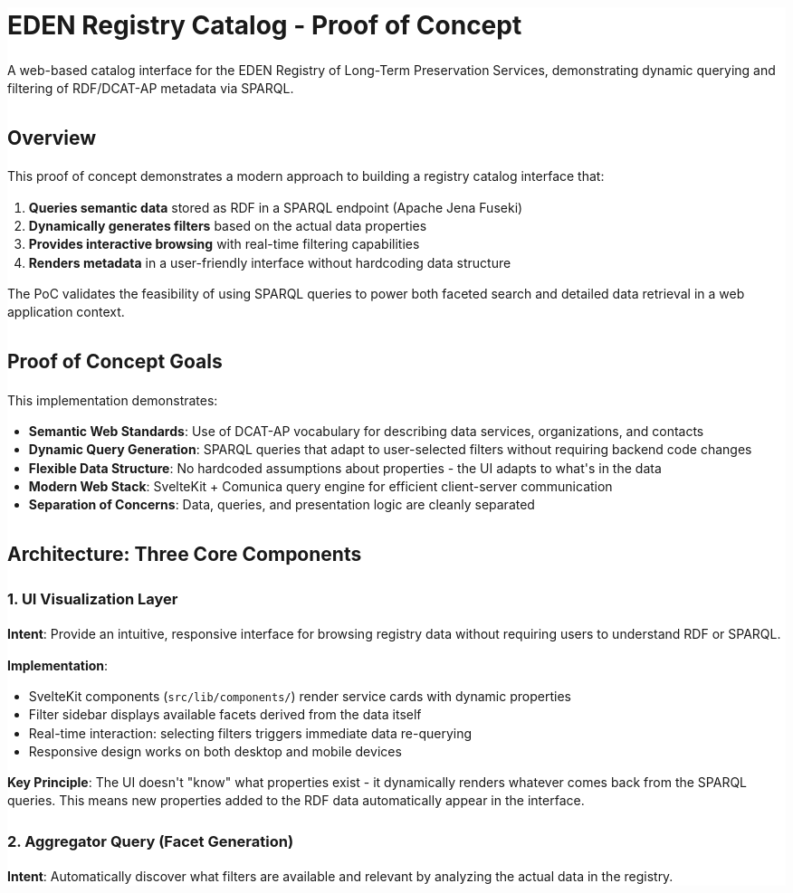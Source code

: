 # EDEN Registry Catalog - Proof of Concept

A web-based catalog interface for the EDEN Registry of Long-Term Preservation Services, demonstrating dynamic querying and filtering of RDF/DCAT-AP metadata via SPARQL.

## Overview

This proof of concept demonstrates a modern approach to building a registry catalog interface that:

1. **Queries semantic data** stored as RDF in a SPARQL endpoint (Apache Jena Fuseki)
2. **Dynamically generates filters** based on the actual data properties
3. **Provides interactive browsing** with real-time filtering capabilities
4. **Renders metadata** in a user-friendly interface without hardcoding data structure

The PoC validates the feasibility of using SPARQL queries to power both faceted search and detailed data retrieval in a web application context.

## Proof of Concept Goals

This implementation demonstrates:

- **Semantic Web Standards**: Use of DCAT-AP vocabulary for describing data services, organizations, and contacts
- **Dynamic Query Generation**: SPARQL queries that adapt to user-selected filters without requiring backend code changes
- **Flexible Data Structure**: No hardcoded assumptions about properties - the UI adapts to what's in the data
- **Modern Web Stack**: SvelteKit + Comunica query engine for efficient client-server communication
- **Separation of Concerns**: Data, queries, and presentation logic are cleanly separated

## Architecture: Three Core Components

### 1. UI Visualization Layer

**Intent**: Provide an intuitive, responsive interface for browsing registry data without requiring users to understand RDF or SPARQL.

**Implementation**:

- SvelteKit components (`src/lib/components/`) render service cards with dynamic properties
- Filter sidebar displays available facets derived from the data itself
- Real-time interaction: selecting filters triggers immediate data re-querying
- Responsive design works on both desktop and mobile devices

**Key Principle**: The UI doesn't "know" what properties exist - it dynamically renders whatever comes back from the SPARQL queries. This means new properties added to the RDF data automatically appear in the interface.

### 2. Aggregator Query (Facet Generation)

**Intent**: Automatically discover what filters are available and relevant by analyzing the actual data in the registry.
